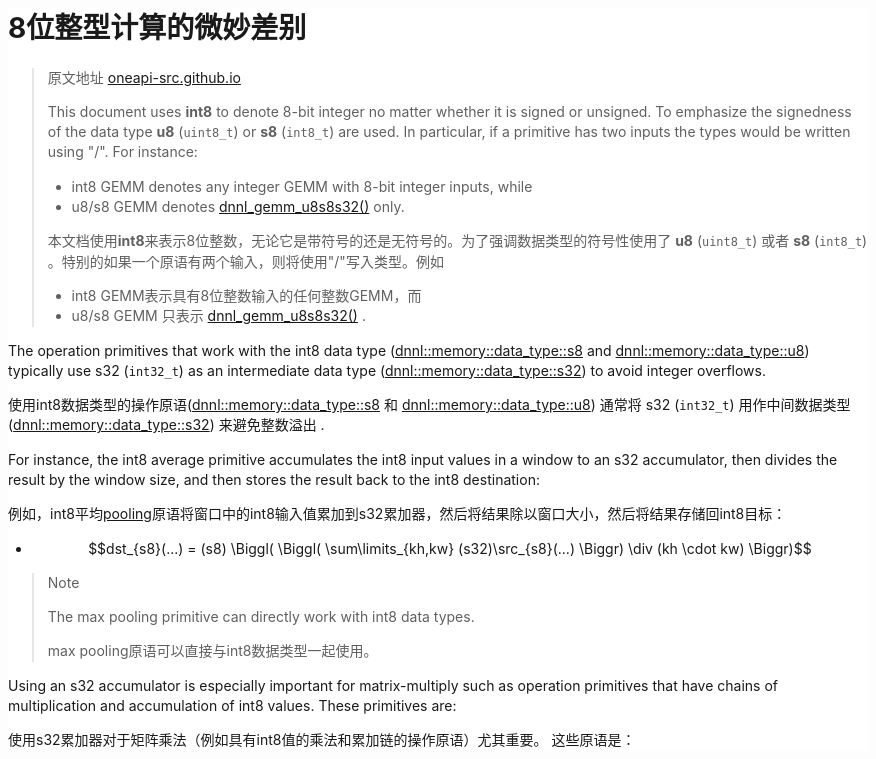 # 8位整型计算的微妙差别

> 原文地址 [oneapi-src.github.io](https://oneapi-src.github.io/oneDNN/dev_guide_int8_computations.html)
>
> This document uses **int8** to denote 8-bit integer no matter whether it is signed or unsigned. To emphasize the signedness of the data type **u8** \(`uint8_t`\) or **s8** \(`int8_t`\) are used. In particular, if a primitive has two inputs the types would be written using "/". For instance:
>
> * int8 GEMM denotes any integer GEMM with 8-bit integer inputs, while
> * u8/s8 GEMM denotes [dnnl\_gemm\_u8s8s32\(\)](https://oneapi-src.github.io/oneDNN/group__dnnl__api__blas.html#gaef24848fd198d8a178d3ad95a78c1767) only.
>
> 本文档使用**int8**来表示8位整数，无论它是带符号的还是无符号的。为了强调数据类型的符号性使用了 **u8** \(`uint8_t`\) 或者 **s8** \(`int8_t`\) 。特别的如果一个原语有两个输入，则将使用"/"写入类型。例如
>
> * int8 GEMM表示具有8位整数输入的任何整数GEMM，而
> * u8/s8 GEMM 只表示 [dnnl\_gemm\_u8s8s32\(\)](https://oneapi-src.github.io/oneDNN/group__dnnl__api__blas.html#gaef24848fd198d8a178d3ad95a78c1767) .

The operation primitives that work with the int8 data type \([dnnl::memory::data\_type::s8](https://oneapi-src.github.io/oneDNN/structdnnl_1_1memory.html#a8e83474ec3a50e08e37af76c8c075dcea3e8d88fdd85d7153525e0647cdd97686) and [dnnl::memory::data\_type::u8](https://oneapi-src.github.io/oneDNN/structdnnl_1_1memory.html#a8e83474ec3a50e08e37af76c8c075dcea077393852be20e37026d6281827662f2)\) typically use s32 \(`int32_t`\) as an intermediate data type \([dnnl::memory::data\_type::s32](https://oneapi-src.github.io/oneDNN/structdnnl_1_1memory.html#a8e83474ec3a50e08e37af76c8c075dceaa860868d23f3a68323a2e3f6563d7f31)\) to avoid integer overflows.

使用int8数据类型的操作原语\([dnnl::memory::data\_type::s8](https://oneapi-src.github.io/oneDNN/structdnnl_1_1memory.html#a8e83474ec3a50e08e37af76c8c075dcea3e8d88fdd85d7153525e0647cdd97686) 和 [dnnl::memory::data\_type::u8](https://oneapi-src.github.io/oneDNN/structdnnl_1_1memory.html#a8e83474ec3a50e08e37af76c8c075dcea077393852be20e37026d6281827662f2)\) 通常将 s32 \(`int32_t`\) 用作中间数据类型 \([dnnl::memory::data\_type::s32](https://oneapi-src.github.io/oneDNN/structdnnl_1_1memory.html#a8e83474ec3a50e08e37af76c8c075dceaa860868d23f3a68323a2e3f6563d7f31)\) 来避免整数溢出 .

For instance, the int8 average primitive accumulates the int8 input values in a window to an s32 accumulator, then divides the result by the window size, and then stores the result back to the int8 destination:

例如，int8平均[pooling](https://oneapi-src.github.io/oneDNN/dev_guide_pooling.html)原语将窗口中的int8输入值累加到s32累加器，然后将结果除以窗口大小，然后将结果存储回int8目标：

* $$dst_{s8}(...) = (s8) \Biggl( \Biggl( \sum\limits_{kh,kw} (s32)\src_{s8}(...) \Biggr) \div (kh \cdot kw) \Biggr)$$ 

> Note
>
> The max pooling primitive can directly work with int8 data types.
>
> max pooling原语可以直接与int8数据类型一起使用。

Using an s32 accumulator is especially important for matrix-multiply such as operation primitives that have chains of multiplication and accumulation of int8 values. These primitives are:

使用s32累加器对于矩阵乘法（例如具有int8值的乘法和累加链的操作原语）尤其重要。 这些原语是：
